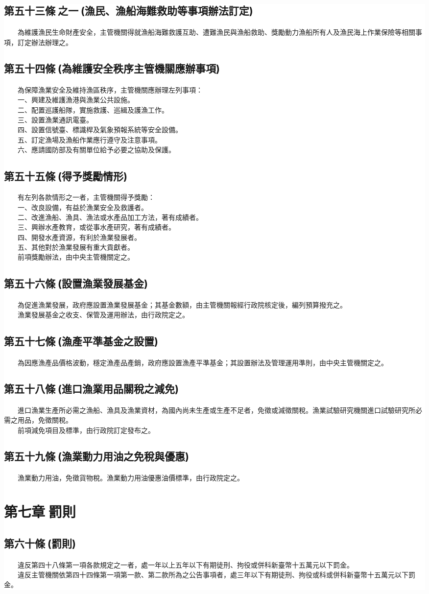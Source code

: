 
第五十三條 之一 (漁民、漁船海難救助等事項辦法訂定)
--------------------------------------------------
　　為維護漁民生命財產安全，主管機關得就漁船海難救護互助、遭難漁民與漁船救助、獎勵動力漁船所有人及漁民海上作業保險等相關事項，訂定辦法辦理之。  


第五十四條 (為維護安全秩序主管機關應辦事項)
-------------------------------------------
　　為保障漁業安全及維持漁區秩序，主管機關應辦理左列事項：  
　　一、興建及維護漁港與漁業公共設施。  
　　二、配置巡護船隊，實施救護、巡緝及護漁工作。  
　　三、設置漁業通訊電臺。  
　　四、設置信號臺、標識桿及氣象預報系統等安全設備。  
　　五、訂定漁場及漁船作業應行遵守及注意事項。  
　　六、應請國防部及有關單位給予必要之協助及保護。  


第五十五條 (得予獎勵情形)
-------------------------
　　有左列各款情形之一者，主管機關得予獎勵：  
　　一、改良設備，有益於漁業安全及救護者。  
　　二、改進漁船、漁具、漁法或水產品加工方法，著有成績者。  
　　三、興辦水產教育，或從事水產研究，著有成績者。  
　　四、開發水產資源，有利於漁業發展者。  
　　五、其他對於漁業發展有重大貢獻者。  
　　前項獎勵辦法，由中央主管機關定之。  


第五十六條 (設置漁業發展基金)
-----------------------------
　　為促進漁業發展，政府應設置漁業發展基金；其基金數額，由主管機關報經行政院核定後，編列預算撥充之。  
　　漁業發展基金之收支、保管及運用辦法，由行政院定之。  


第五十七條 (漁產平準基金之設置)
-------------------------------
　　為因應漁產品價格波動，穩定漁產品產銷，政府應設置漁產平準基金；其設置辦法及管理運用準則，由中央主管機關定之。  


第五十八條 (進口漁業用品關稅之減免)
-----------------------------------
　　進口漁業生產所必需之漁船、漁具及漁業資材，為國內尚未生產或生產不足者，免徵或減徵關稅。漁業試驗研究機關進口試驗研究所必需之用品，免徵關稅。  
　　前項減免項目及標準，由行政院訂定發布之。  


第五十九條 (漁業動力用油之免稅與優惠)
-------------------------------------
　　漁業動力用油，免徵貨物稅。漁業動力用油優惠油價標準，由行政院定之。  


第七章  罰則
============
第六十條 (罰則)
---------------
　　違反第四十八條第一項各款規定之一者，處一年以上五年以下有期徒刑、拘役或併科新臺幣十五萬元以下罰金。  
　　違反主管機關依第四十四條第一項第一款、第二款所為之公告事項者，處三年以下有期徒刑、拘役或科或併科新臺幣十五萬元以下罰金。  
